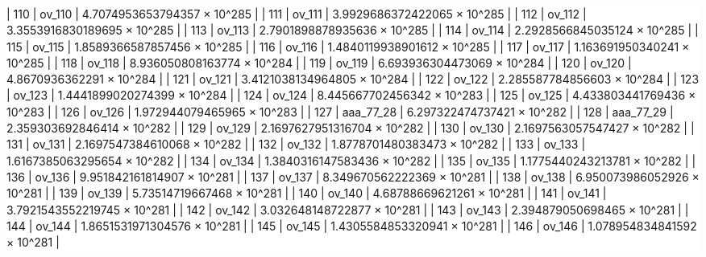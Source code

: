 | 110 | ov_110 | 4.7074953653794357 × 10^285 |
| 111 | ov_111 | 3.9929686372422065 × 10^285 |
| 112 | ov_112 | 3.3553916830189695 × 10^285 |
| 113 | ov_113 | 2.7901898878935636 × 10^285 |
| 114 | ov_114 | 2.2928566845035124 × 10^285 |
| 115 | ov_115 | 1.8589366587857456 × 10^285 |
| 116 | ov_116 | 1.4840119938901612 × 10^285 |
| 117 | ov_117 | 1.163691950340241 × 10^285 |
| 118 | ov_118 | 8.936050808163774 × 10^284 |
| 119 | ov_119 | 6.693936304473069 × 10^284 |
| 120 | ov_120 | 4.8670936362291 × 10^284 |
| 121 | ov_121 | 3.4121038134964805 × 10^284 |
| 122 | ov_122 | 2.285587784856603 × 10^284 |
| 123 | ov_123 | 1.4441899020274399 × 10^284 |
| 124 | ov_124 | 8.445667702456342 × 10^283 |
| 125 | ov_125 | 4.433803441769436 × 10^283 |
| 126 | ov_126 | 1.972944079465965 × 10^283 |
| 127 | aaa_77_28 | 6.297322474737421 × 10^282 |
| 128 | aaa_77_29 | 2.359303692846414 × 10^282 |
| 129 | ov_129 | 2.1697627951316704 × 10^282 |
| 130 | ov_130 | 2.1697563057547427 × 10^282 |
| 131 | ov_131 | 2.1697547384610068 × 10^282 |
| 132 | ov_132 | 1.8778701480383473 × 10^282 |
| 133 | ov_133 | 1.6167385063295654 × 10^282 |
| 134 | ov_134 | 1.3840316147583436 × 10^282 |
| 135 | ov_135 | 1.1775440243213781 × 10^282 |
| 136 | ov_136 | 9.951842161814907 × 10^281 |
| 137 | ov_137 | 8.349670562222369 × 10^281 |
| 138 | ov_138 | 6.950073986052926 × 10^281 |
| 139 | ov_139 | 5.73514719667468 × 10^281 |
| 140 | ov_140 | 4.68788669621261 × 10^281 |
| 141 | ov_141 | 3.7921543552219745 × 10^281 |
| 142 | ov_142 | 3.032648148722877 × 10^281 |
| 143 | ov_143 | 2.394879050698465 × 10^281 |
| 144 | ov_144 | 1.8651531971304576 × 10^281 |
| 145 | ov_145 | 1.4305584853320941 × 10^281 |
| 146 | ov_146 | 1.078954834841592 × 10^281 |